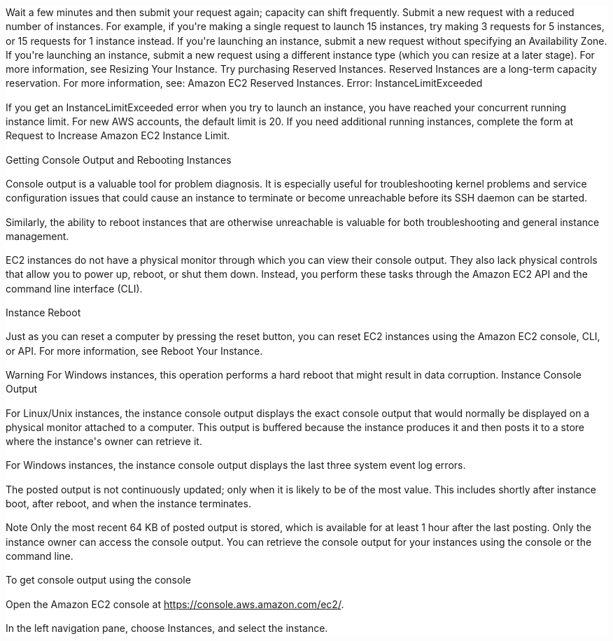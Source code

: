 Wait a few minutes and then submit your request again; capacity can shift frequently.
Submit a new request with a reduced number of instances. For example, if you're making a single request to launch 15 instances, try making 3 requests for 5 instances, or 15 requests for 1 instance instead.
If you're launching an instance, submit a new request without specifying an Availability Zone.
If you're launching an instance, submit a new request using a different instance type (which you can resize at a later stage). For more information, see Resizing Your Instance.
Try purchasing Reserved Instances. Reserved Instances are a long-term capacity reservation. For more information, see: Amazon EC2 Reserved Instances.
Error: InstanceLimitExceeded

If you get an InstanceLimitExceeded error when you try to launch an instance, you have reached your concurrent running instance limit. For new AWS accounts, the default limit is 20. If you need additional running instances, complete the form at Request to Increase Amazon EC2 Instance Limit.

Getting Console Output and Rebooting Instances

Console output is a valuable tool for problem diagnosis. It is especially useful for troubleshooting kernel problems and service configuration issues that could cause an instance to terminate or become unreachable before its SSH daemon can be started.

Similarly, the ability to reboot instances that are otherwise unreachable is valuable for both troubleshooting and general instance management.

EC2 instances do not have a physical monitor through which you can view their console output. They also lack physical controls that allow you to power up, reboot, or shut them down. Instead, you perform these tasks through the Amazon EC2 API and the command line interface (CLI).

Instance Reboot

Just as you can reset a computer by pressing the reset button, you can reset EC2 instances using the Amazon EC2 console, CLI, or API. For more information, see Reboot Your Instance.

Warning
For Windows instances, this operation performs a hard reboot that might result in data corruption.
Instance Console Output

For Linux/Unix instances, the instance console output displays the exact console output that would normally be displayed on a physical monitor attached to a computer. This output is buffered because the instance produces it and then posts it to a store where the instance's owner can retrieve it.

For Windows instances, the instance console output displays the last three system event log errors.

The posted output is not continuously updated; only when it is likely to be of the most value. This includes shortly after instance boot, after reboot, and when the instance terminates.

Note
Only the most recent 64 KB of posted output is stored, which is available for at least 1 hour after the last posting.
Only the instance owner can access the console output. You can retrieve the console output for your instances using the console or the command line.

To get console output using the console

Open the Amazon EC2 console at https://console.aws.amazon.com/ec2/.

In the left navigation pane, choose Instances, and select the instance.

